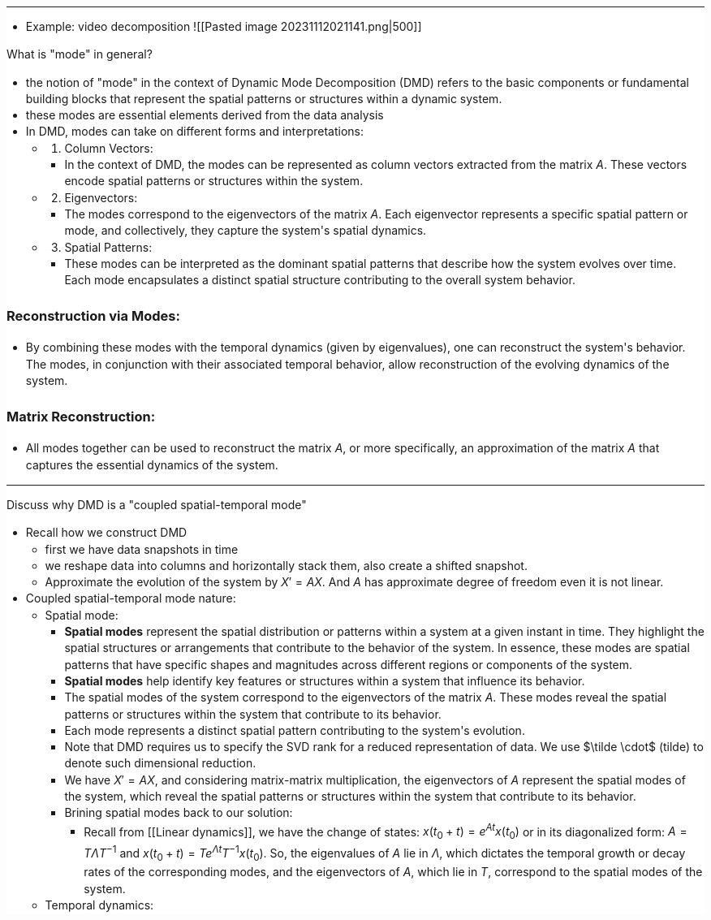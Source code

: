 
---
- Example: video decomposition
![[Pasted image 20231112021141.png|500]]

What is "mode" in general?
- the notion of "mode" in the context of Dynamic Mode Decomposition (DMD) refers to the basic components or fundamental building blocks that represent the spatial patterns or structures within a dynamic system.
- these modes are essential elements derived from the data analysis
- In DMD, modes can take on different forms and interpretations:
	- 1. Column Vectors:
	   - In the context of DMD, the modes can be represented as column vectors extracted from the matrix $A$. These vectors encode spatial patterns or structures within the system.
	-  2. Eigenvectors:
	   - The modes correspond to the eigenvectors of the matrix $A$. Each eigenvector represents a specific spatial pattern or mode, and collectively, they capture the system's spatial dynamics.
	-  3. Spatial Patterns:
	   - These modes can be interpreted as the dominant spatial patterns that describe how the system evolves over time. Each mode encapsulates a distinct spatial structure contributing to the overall system behavior.
### Reconstruction via Modes:
   - By combining these modes with the temporal dynamics (given by eigenvalues), one can reconstruct the system's behavior. The modes, in conjunction with their associated temporal behavior, allow reconstruction of the evolving dynamics of the system.
### Matrix Reconstruction:
   - All modes together can be used to reconstruct the matrix $A$, or more specifically, an approximation of the matrix $A$ that captures the essential dynamics of the system.

---
Discuss why DMD is a "coupled spatial-temporal mode"
- Recall how we construct DMD 
	- first we have data snapshots in time
	- we reshape data into columns and horizontally stack them, also create a shifted snapshot.
	- Approximate the evolution of the system by $X' = AX$. And $A$ has approximate degree of freedom even it is not linear. 
- Coupled spatial-temporal mode nature:
	- Spatial mode: 
		- **Spatial modes** represent the spatial distribution or patterns within a system at a given instant in time. They highlight the spatial structures or arrangements that contribute to the behavior of the system. In essence, these modes are spatial patterns that have specific shapes and magnitudes across different regions or components of the system.
		- **Spatial modes** help identify key features or structures within a system that influence its behavior.
		- The spatial modes of the system correspond to the eigenvectors of the matrix $A$. These modes reveal the spatial patterns or structures within the system that contribute to its behavior.
		- Each mode represents a distinct spatial pattern contributing to the system's evolution.
		- Note that DMD requires us to specify the SVD rank for a reduced representation of data. We use $\tilde \cdot$ (tilde) to denote such dimensional reduction. 
		- We have $X' = AX$, and considering matrix-matrix multiplication, the eigenvectors of $A$ represent the spatial modes of the system, which reveal the spatial patterns or structures within the system that contribute to its behavior. 
		- Brining spatial modes back to our solution: 
			- Recall from [[Linear dynamics]], we have the change of states:  $x(t_0 + t) = e^{At}x(t_0)$ or in its diagonalized form: $A = T \Lambda T^{-1}$ and $x(t_0 + t) = Te^{\Lambda t}T^{-1}x(t_0)$. So, the eigenvalues of $A$ lie in $\Lambda$, which dictates the temporal growth or decay rates of the corresponding modes, and the eigenvectors of $A$, which lie in $T$, correspond to the spatial modes of the system.
	- Temporal dynamics: 